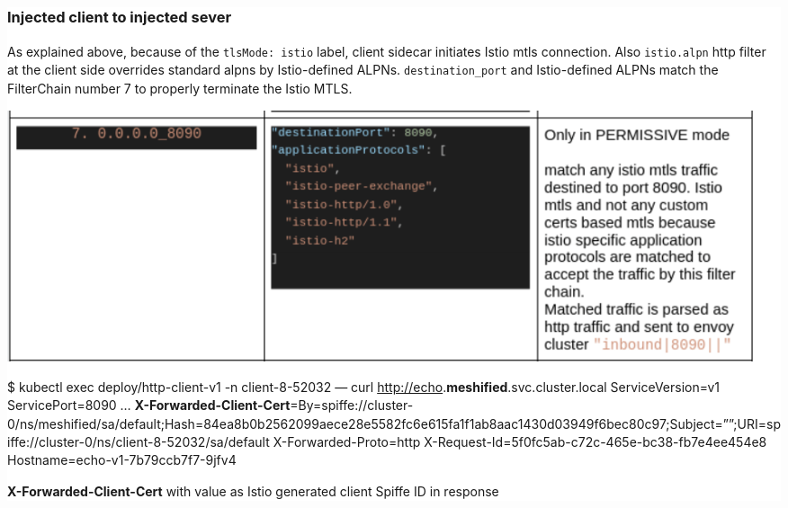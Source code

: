 ### Injected client to injected sever

As explained above, because of the `tlsMode: istio` label, client sidecar initiates Istio mtls connection. Also `istio.alpn` http filter at the client side overrides standard alpns by Istio-defined ALPNs. `destination_port` and Istio-defined ALPNs match the FilterChain number 7 to properly terminate the Istio MTLS.

![img](istio-mtls-smartness-explained.assets/image-14.png)

$ kubectl exec deploy/http-client-v1 -n client-8-52032 — curl [http://echo](http://echo/).**meshified**.svc.cluster.local ServiceVersion=v1 ServicePort=8090 … **X-Forwarded-Client-Cert**=By=spiffe://cluster-0/ns/meshified/sa/default;Hash=84ea8b0b2562099aece28e5582fc6e615fa1f1ab8aac1430d03949f6bec80c97;Subject=””;URI=spiffe://cluster-0/ns/client-8-52032/sa/default X-Forwarded-Proto=http X-Request-Id=5f0fc5ab-c72c-465e-bc38-fb7e4ee454e8 Hostname=echo-v1-7b79ccb7f7-9jfv4

**X-Forwarded-Client-Cert** with value as Istio generated client Spiffe ID in response
